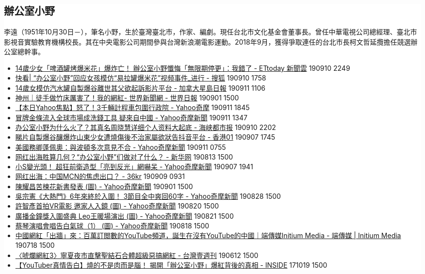 ## 辦公室小野

李遠（1951年10月30日－），筆名小野，生於臺灣臺北市，作家、編劇。現任台北市文化基金會董事長。曾任中華電視公司總經理、臺北市影視音實驗教育機構校長。其在中央電影公司期間參與台灣新浪潮電影運動。2018年9月，獲得爭取連任的台北市長柯文哲延攬擔任競選辦公室總幹事。
- [14歲少女「啤酒罐烤爆米花」爆炸亡！ 辦公室小野懺悔「無限期停更」：我錯了 - ETtoday 新聞雲](https://www.ettoday.net/news/20190910/1532980.htm "14歲少女「啤酒罐烤爆米花」爆炸亡！ 辦公室小野懺悔「無限期停更」：我錯了 - ETtoday 新聞雲") 190910 2249
- [快看| “办公室小野”回应女孩模仿“易拉罐爆米花”视频事件_进行 - 搜狐](http://www.sohu.com/a/340075899_313745 "快看| “办公室小野”回应女孩模仿“易拉罐爆米花”视频事件_进行 - 搜狐") 190910 1758
- [14歲女模仿汽水罐自製爆谷離世其父欲起訴影片平台 - 加拿大星島日報](https://www.singtao.ca/3753616/2019-09-10/news-14%E6%AD%B2%E5%A5%B3%E6%A8%A1%E4%BB%BF%E6%B1%BD%E6%B0%B4%E7%BD%90%E8%87%AA%E8%A3%BD%E7%88%86%E8%B0%B7%E9%9B%A2%E4%B8%96+%E5%85%B6%E7%88%B6%E6%AC%B2%E8%B5%B7%E8%A8%B4%E5%BD%B1%E7%89%87%E5%B9%B3%E5%8F%B0/?variant=zh-hk "14歲女模仿汽水罐自製爆谷離世其父欲起訴影片平台 - 加拿大星島日報") 190911 1106
- [神州｜徒手做竹床厲害了！我的網紅- 世界新聞網 - 世界日報](https://www.worldjournal.com/6467119/article-%E7%A5%9E%E5%B7%9E%EF%BD%9C%E5%BE%92%E6%89%8B%E5%81%9A%E7%AB%B9%E5%BA%8A-%E5%8E%B2%E5%AE%B3%E4%BA%86%EF%BC%81%E6%88%91%E7%9A%84%E7%B6%B2%E7%B4%85/ "神州｜徒手做竹床厲害了！我的網紅- 世界新聞網 - 世界日報") 190901 1500
- [【本日Yahoo焦點】怒了！3千輛計程車包圍行政院 - Yahoo奇摩](https://tw.mobi.yahoo.com/news/%E6%9C%AC%E6%97%A5-yahoo%E7%84%A6%E9%BB%9E%E6%80%92%E4%BA%86-3-%E5%8D%83%E8%BC%9B%E8%A8%88%E7%A8%8B%E8%BB%8A%E5%8C%85%E5%9C%8D%E8%A1%8C%E6%94%BF%E9%99%A2-104509577.html "【本日Yahoo焦點】怒了！3千輛計程車包圍行政院 - Yahoo奇摩") 190911 1845
- [冒牌金條流入全球市場成洗錢工具 疑來自中國 - Yahoo奇摩新聞](https://tw.news.yahoo.com/%E5%86%92%E7%89%8C%E9%87%91%E6%A2%9D%E6%B5%81%E5%85%A5%E5%85%A8%E7%90%83%E5%B8%82%E5%A0%B4%E6%88%90%E6%B4%97%E9%8C%A2%E5%B7%A5%E5%85%B7-%E7%96%91%E4%BE%86%E8%87%AA%E4%B8%AD%E5%9C%8B-054724103.html "冒牌金條流入全球市場成洗錢工具 疑來自中國 - Yahoo奇摩新聞") 190911 1347
- [办公室小野为什么火了？其真名周晓慧详细个人资料大起底 - 海峡都市报](http://www.hxnews.com/news/yl/mxbg/201909/10/1803030.shtml "办公室小野为什么火了？其真名周晓慧详细个人资料大起底 - 海峡都市报") 190910 2202
- [睇片自製爆谷釀爆炸山東少女遭燒傷後不治家屬欲狀告抖音平台 - 香港01](https://www.hk01.com/%E5%A4%A7%E5%9C%8B%E5%B0%8F%E4%BA%8B/372727/%E7%9D%87%E7%89%87%E8%87%AA%E8%A3%BD%E7%88%86%E8%B0%B7%E9%87%80%E7%88%86%E7%82%B8-%E5%B1%B1%E6%9D%B1%E5%B0%91%E5%A5%B3%E9%81%AD%E7%87%92%E5%82%B7%E5%BE%8C%E4%B8%8D%E6%B2%BB-%E5%AE%B6%E5%B1%AC%E6%AC%B2%E7%8B%80%E5%91%8A%E6%8A%96%E9%9F%B3%E5%B9%B3%E5%8F%B0 "睇片自製爆谷釀爆炸山東少女遭燒傷後不治家屬欲狀告抖音平台 - 香港01") 190907 1745
- [美國務卿蓬佩奧：與波頓多次意見不合 - Yahoo奇摩新聞](https://tw.news.yahoo.com/%E7%BE%8E%E5%9C%8B%E5%8B%99%E5%8D%BF%E8%93%AC%E4%BD%A9%E5%A5%A7-%E8%88%87%E6%B3%A2%E9%A0%93%E5%A4%9A%E6%AC%A1%E6%84%8F%E8%A6%8B%E4%B8%8D%E5%90%88-235528840.html "美國務卿蓬佩奧：與波頓多次意見不合 - Yahoo奇摩新聞") 190911 0755
- [网红出海胜算几何？“办公室小野”们做对了什么？ - 新华网](http://www.xinhuanet.com/fortune/2019-08/13/c_1124868748.htm "网红出海胜算几何？“办公室小野”们做对了什么？ - 新华网") 190813 1500
- [小S變光頭！ 超狂前衛造型「亮到反光」網嚇呆 - Yahoo奇摩新聞](https://tw.news.yahoo.com/%E5%B0%8Fs%E8%AE%8A%E5%85%89%E9%A0%AD%E8%B6%85%E7%8B%82%E5%89%8D%E8%A1%9B%E9%80%A0%E5%9E%8B%E4%BA%AE%E5%88%B0%E5%8F%8D%E5%85%89%E7%B6%B2%E5%9A%87%E5%91%86-114138161.html "小S變光頭！ 超狂前衛造型「亮到反光」網嚇呆 - Yahoo奇摩新聞") 190907 1941
- [网红出海：中国MCN的焦虑出口？ - 36kr](https://36kr.com/p/5244423 "网红出海：中国MCN的焦虑出口？ - 36kr") 190909 0931
- [陳耀昌苦楝花新書發表 (圖) - Yahoo奇摩新聞](https://tw.news.yahoo.com/%E9%99%B3%E8%80%80%E6%98%8C%E8%8B%A6%E6%A5%9D%E8%8A%B1%E6%96%B0%E6%9B%B8%E7%99%BC%E8%A1%A8-%E5%9C%96-133527728.html "陳耀昌苦楝花新書發表 (圖) - Yahoo奇摩新聞") 190901 1500
- [吳宗憲《大熱門》6年來終於入圍！ 3節目全中爽回60字 - Yahoo奇摩新聞](https://tw.news.yahoo.com/%E5%90%B3%E5%AE%97%E6%86%B2%E5%A4%A7%E7%86%B1%E9%96%80-6-%E5%B9%B4%E4%BE%86%E7%B5%82%E6%96%BC%E5%85%A5%E5%9C%8D-3-%E7%AF%80%E7%9B%AE%E5%85%A8%E4%B8%AD%E7%88%BD%E5%9B%9E-60-%E5%AD%97-073543105.html "吳宗憲《大熱門》6年來終於入圍！ 3節目全中爽回60字 - Yahoo奇摩新聞") 190828 1500
- [許智彥首拍VR電影 邀家人入鏡 (圖) - Yahoo奇摩新聞](https://tw.news.yahoo.com/%E8%A8%B1%E6%99%BA%E5%BD%A5%E9%A6%96%E6%8B%8Dvr%E9%9B%BB%E5%BD%B1-%E9%82%80%E5%AE%B6%E4%BA%BA%E5%85%A5%E9%8F%A1-%E5%9C%96-120750152.html "許智彥首拍VR電影 邀家人入鏡 (圖) - Yahoo奇摩新聞") 190820 1500
- [廣播金鐘獎入圍盛典 Leo王暖場演出 (圖) - Yahoo奇摩新聞](https://tw.news.yahoo.com/%E5%BB%A3%E6%92%AD%E9%87%91%E9%90%98%E7%8D%8E%E5%85%A5%E5%9C%8D%E7%9B%9B%E5%85%B8-leo%E7%8E%8B%E6%9A%96%E5%A0%B4%E6%BC%94%E5%87%BA-%E5%9C%96-112905836.html "廣播金鐘獎入圍盛典 Leo王暖場演出 (圖) - Yahoo奇摩新聞") 190821 1500
- [蔡琴演唱會唱告白氣球（1） (圖) - Yahoo奇摩新聞](https://tw.news.yahoo.com/%E8%94%A1%E7%90%B4%E6%BC%94%E5%94%B1%E6%9C%83%E5%94%B1%E5%91%8A%E7%99%BD%E6%B0%A3%E7%90%83-1-%E5%9C%96-150111470.html "蔡琴演唱會唱告白氣球（1） (圖) - Yahoo奇摩新聞") 190818 1500
- [中國網紅「出牆」來：百萬訂閲數的YouTube頻道，誕生在沒有YouTube的中國｜端傳媒Initium Media - 端傳媒 | Initium Media](https://theinitium.com/article/20190718-mainland-youtuber/ "中國網紅「出牆」來：百萬訂閲數的YouTube頻道，誕生在沒有YouTube的中國｜端傳媒Initium Media - 端傳媒 | Initium Media") 190718 1500
- [〈唬爛網紅3〉寧夏夜市直擊聖結石合體超級惡搞網紅 - 台灣壹週刊](https://www.nextmag.com.tw/realtimenews/news/471532 "〈唬爛網紅3〉寧夏夜市直擊聖結石合體超級惡搞網紅 - 台灣壹週刊") 190612 1500
- [【YouTuber真情告白】燒的不是肉而是腦！ 揭開「辦公室小野」爆紅背後的真相 - INSIDE](https://www.inside.com.tw/feature/youtuber/10828-youtuber-ms-yeah "【YouTuber真情告白】燒的不是肉而是腦！ 揭開「辦公室小野」爆紅背後的真相 - INSIDE") 171019 1500

